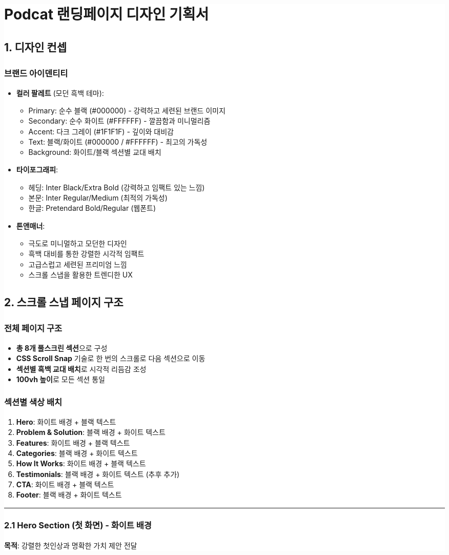 # Podcat 랜딩페이지 디자인 기획서

## 1. 디자인 컨셉

### 브랜드 아이덴티티

- **컬러 팔레트** (모던 흑백 테마):

  - Primary: 순수 블랙 (#000000) - 강력하고 세련된 브랜드 이미지
  - Secondary: 순수 화이트 (#FFFFFF) - 깔끔함과 미니멀리즘
  - Accent: 다크 그레이 (#1F1F1F) - 깊이와 대비감
  - Text: 블랙/화이트 (#000000 / #FFFFFF) - 최고의 가독성
  - Background: 화이트/블랙 섹션별 교대 배치

- **타이포그래피**:

  - 헤딩: Inter Black/Extra Bold (강력하고 임팩트 있는 느낌)
  - 본문: Inter Regular/Medium (최적의 가독성)
  - 한글: Pretendard Bold/Regular (웹폰트)

- **톤앤매너**:
  - 극도로 미니멀하고 모던한 디자인
  - 흑백 대비를 통한 강렬한 시각적 임팩트
  - 고급스럽고 세련된 프리미엄 느낌
  - 스크롤 스냅을 활용한 트렌디한 UX

## 2. 스크롤 스냅 페이지 구조

### 전체 페이지 구조

- **총 8개 풀스크린 섹션**으로 구성
- **CSS Scroll Snap** 기술로 한 번의 스크롤로 다음 섹션으로 이동
- **섹션별 흑백 교대 배치**로 시각적 리듬감 조성
- **100vh 높이**로 모든 섹션 통일

### 섹션별 색상 배치

1. **Hero**: 화이트 배경 + 블랙 텍스트
2. **Problem & Solution**: 블랙 배경 + 화이트 텍스트
3. **Features**: 화이트 배경 + 블랙 텍스트
4. **Categories**: 블랙 배경 + 화이트 텍스트
5. **How It Works**: 화이트 배경 + 블랙 텍스트
6. **Testimonials**: 블랙 배경 + 화이트 텍스트 (추후 추가)
7. **CTA**: 화이트 배경 + 블랙 텍스트
8. **Footer**: 블랙 배경 + 화이트 텍스트

---

### 2.1 Hero Section (첫 화면) - 화이트 배경

**목적**: 강렬한 첫인상과 명확한 가치 제안 전달
